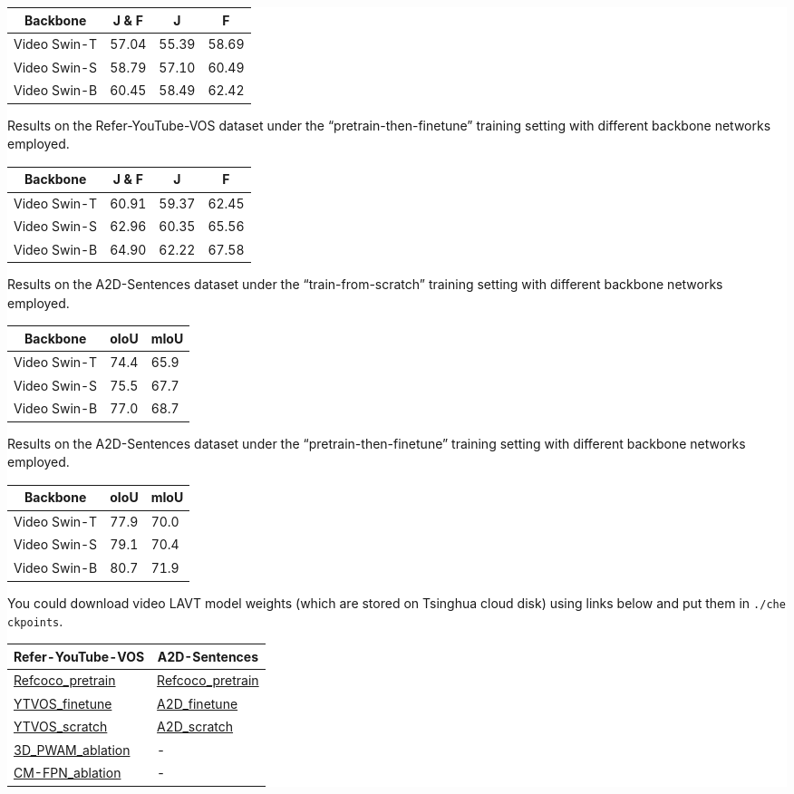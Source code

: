 | Backbone     | J & F | J     | F     |
| ------------ | ----- | ----- | ----- |
| Video Swin-T | 57.04 | 55.39 | 58.69 |
| Video Swin-S | 58.79 | 57.10 | 60.49 |
| Video Swin-B | 60.45 | 58.49 | 62.42 |

Results on the Refer-YouTube-VOS dataset under the “pretrain-then-finetune” training setting with different backbone networks employed.

| Backbone     | J & F | J     | F     |
| ------------ | ----- | ----- | ----- |
| Video Swin-T | 60.91 | 59.37 | 62.45 |
| Video Swin-S | 62.96 | 60.35 | 65.56 |
| Video Swin-B | 64.90 | 62.22 | 67.58 |

Results on the A2D-Sentences dataset under the “train-from-scratch” training setting with different backbone networks employed.

| Backbone     | oIoU | mIoU |
| ------------ | ---- | ---- |
| Video Swin-T | 74.4 | 65.9 |
| Video Swin-S | 75.5 | 67.7 |
| Video Swin-B | 77.0 | 68.7 |

Results on the A2D-Sentences dataset under the “pretrain-then-finetune” training setting with different backbone networks employed.

| Backbone     | oIoU | mIoU |
| ------------ | ---- | ---- |
| Video Swin-T | 77.9 | 70.0 |
| Video Swin-S | 79.1 | 70.4 |
| Video Swin-B | 80.7 | 71.9 |

You could download video LAVT model weights (which are stored on Tsinghua cloud disk) using links below and put them in `./checkpoints`.

| Refer-YouTube-VOS | A2D-Sentences |
| --------------------- | ----------------- |
| [Refcoco_pretrain](https://cloud.tsinghua.edu.cn/d/54044571899a4d0ebffd/) | [Refcoco_pretrain](https://cloud.tsinghua.edu.cn/d/54044571899a4d0ebffd/) |
| [YTVOS_finetune](https://cloud.tsinghua.edu.cn/d/54d4499c22af48559fce/) | [A2D_finetune](https://cloud.tsinghua.edu.cn/d/282406a0385b4a62b857/) |
| [YTVOS_scratch]() | [A2D_scratch](https://cloud.tsinghua.edu.cn/d/51dd4e5c1dea41428b45/) |
| [3D_PWAM_ablation](https://cloud.tsinghua.edu.cn/d/7d93ecb3e5e3423882ac/) | - |
| [CM-FPN_ablation](https://cloud.tsinghua.edu.cn/d/1c00295c054d4b578e16/) | - |
